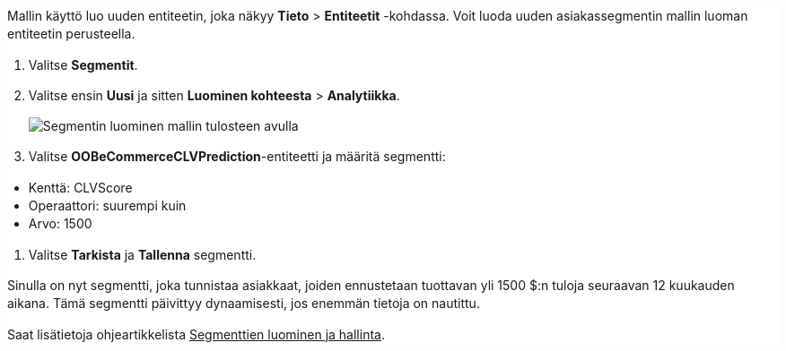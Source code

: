 Mallin käyttö luo uuden entiteetin, joka näkyy **Tieto** > **Entiteetit** -kohdassa. Voit luoda uuden asiakassegmentin mallin luoman entiteetin perusteella.

1. Valitse **Segmentit**. 

1. Valitse ensin **Uusi** ja sitten **Luominen kohteesta** > **Analytiikka**.

   ![Segmentin luominen mallin tulosteen avulla](media/segment-intelligence.png)

1. Valitse **OOBeCommerceCLVPrediction**-entiteetti ja määritä segmentti:
  - Kenttä: CLVScore
  - Operaattori: suurempi kuin
  - Arvo: 1500

1. Valitse **Tarkista** ja **Tallenna** segmentti.

Sinulla on nyt segmentti, joka tunnistaa asiakkaat, joiden ennustetaan tuottavan yli 1500 $:n tuloja seuraavan 12 kuukauden aikana. Tämä segmentti päivittyy dynaamisesti, jos enemmän tietoja on nautittu.

Saat lisätietoja ohjeartikkelista [Segmenttien luominen ja hallinta](segments.md).
